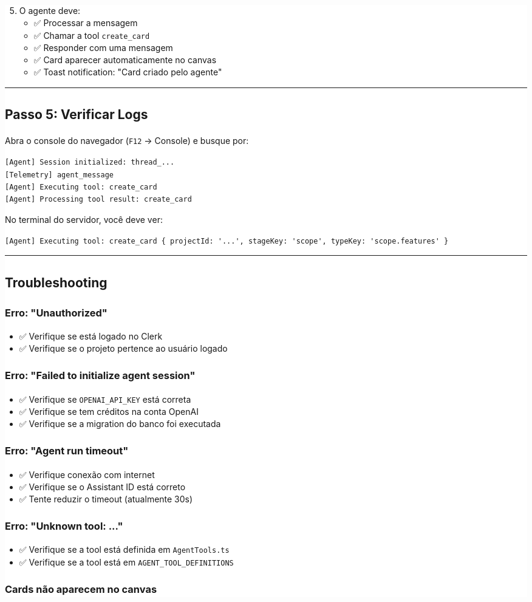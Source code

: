 5. O agente deve:
   - ✅ Processar a mensagem
   - ✅ Chamar a tool `create_card`
   - ✅ Responder com uma mensagem
   - ✅ Card aparecer automaticamente no canvas
   - ✅ Toast notification: "Card criado pelo agente"

---

## Passo 5: Verificar Logs

Abra o console do navegador (`F12` → Console) e busque por:

```
[Agent] Session initialized: thread_...
[Telemetry] agent_message
[Agent] Executing tool: create_card
[Agent] Processing tool result: create_card
```

No terminal do servidor, você deve ver:

```
[Agent] Executing tool: create_card { projectId: '...', stageKey: 'scope', typeKey: 'scope.features' }
```

---

## Troubleshooting

### Erro: "Unauthorized"

- ✅ Verifique se está logado no Clerk
- ✅ Verifique se o projeto pertence ao usuário logado

### Erro: "Failed to initialize agent session"

- ✅ Verifique se `OPENAI_API_KEY` está correta
- ✅ Verifique se tem créditos na conta OpenAI
- ✅ Verifique se a migration do banco foi executada

### Erro: "Agent run timeout"

- ✅ Verifique conexão com internet
- ✅ Verifique se o Assistant ID está correto
- ✅ Tente reduzir o timeout (atualmente 30s)

### Erro: "Unknown tool: ..."

- ✅ Verifique se a tool está definida em `AgentTools.ts`
- ✅ Verifique se a tool está em `AGENT_TOOL_DEFINITIONS`

### Cards não aparecem no canvas
